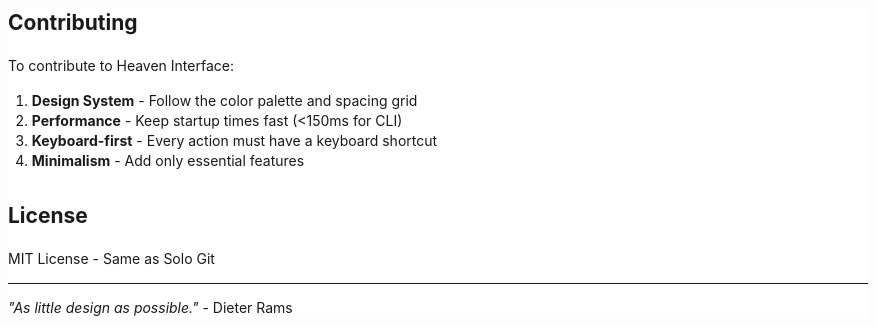 ## Contributing

To contribute to Heaven Interface:

1. **Design System** - Follow the color palette and spacing grid
2. **Performance** - Keep startup times fast (<150ms for CLI)
3. **Keyboard-first** - Every action must have a keyboard shortcut
4. **Minimalism** - Add only essential features

## License

MIT License - Same as Solo Git

---

*"As little design as possible."* - Dieter Rams
